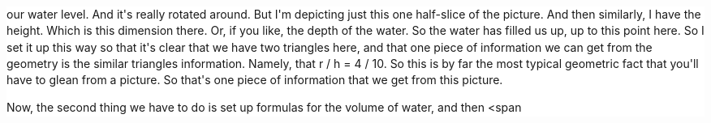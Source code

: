   <span m="552740">our</span> <span m="552810">water</span> <span
  m="553160">level.</span> <span m="554630">And</span> <span
  m="555100">it's</span> <span m="555460">really</span> <span
  m="557510">rotated</span> <span m="558120">around.</span> <span
  m="558540">But</span> <span m="558650">I'm</span> <span
  m="558770">depicting</span> <span m="559210">just</span> <span
  m="559430">this</span> <span m="559600">one</span> <span
  m="559870">half-slice</span> <span m="561560">of</span> <span
  m="562250">the</span> <span m="562340">picture.</span> <span
  m="563130">And</span> <span m="563370">then</span> <span
  m="563520">similarly,</span> <span m="564340">I</span> <span
  m="564460">have</span> <span m="564670">the</span> <span
  m="564750">height.</span> <span m="566300">Which</span> <span
  m="566510">is</span> <span m="566620">this</span> <span
  m="568830">dimension</span> <span m="569370">there.</span> <span
  m="570390">Or,</span> <span m="570650">if</span> <span m="570730">you</span>
  <span m="570820">like,</span> <span m="571030">the</span> <span
  m="571140">depth</span> <span m="571740">of</span> <span m="571880">the</span>
  <span m="571980">water.</span> <span m="572570">So</span> <span
  m="572820">the</span> <span m="572910">water</span> <span
  m="573240">has</span> <span m="573420">filled</span> <span
  m="573700">us</span> <span m="573920">up,</span> <span m="575480">up</span>
  <span m="575670">to</span> <span m="575770">this</span> <span
  m="575970">point</span> <span m="577070">here.</span> <span
  m="582140">So</span> <span m="582280">I</span> <span m="582340">set</span>
  <span m="582590">it</span> <span m="582690">up</span> <span
  m="582890">this</span> <span m="583130">way</span> <span m="583700">so</span>
  <span m="584010">that</span> <span m="584160">it's</span> <span
  m="584450">clear</span> <span m="586050">that</span> <span
  m="586330">we</span> <span m="586450">have</span> <span m="586850">two</span>
  <span m="587060">triangles</span> <span m="587360">here,</span> <span
  m="587450">and that</span> <span m="587580">one</span> <span
  m="588830">piece</span> <span m="589070">of</span> <span
  m="589170">information</span> <span m="589670">we</span> <span
  m="589750">can</span> <span m="589870">get</span> <span m="590070">from</span>
  <span m="590210">the</span> <span m="590290">geometry</span> <span
  m="591210">is</span> <span m="591520">the</span> <span
  m="591600">similar</span> <span m="592000">triangles</span> <span
  m="592880">information.</span> <span m="593880">Namely,</span> <span
  m="594570">that</span> <span m="594810">r</span> <span m="595480">/</span>
  <span m="595990">h =</span> <span m="597500">4</span> <span
  m="598280">/</span> <span m="598800">10.</span> <span m="599870">So</span>
  <span m="600950">this</span> <span m="601140">is</span> <span
  m="602690">by</span> <span m="602880">far</span> <span m="606300">the</span>
  <span m="606500">most</span> <span m="607380">typical</span> <span
  m="608950">geometric</span> <span m="609570">fact that</span> <span
  m="609950">you'll</span> <span m="610120">have</span> <span
  m="610310">to</span> <span m="610560">glean</span> <span
  m="611090">from</span> <span m="611260">a</span> <span
  m="611320">picture.</span> <span m="613450">So</span> <span
  m="613590">that's</span> <span m="614900">one</span> <span
  m="615190">piece</span> <span m="615410">of</span> <span
  m="615520">information</span> <span m="616150">that we</span> <span
  m="616370">get</span> <span m="617100">from</span> <span
  m="617280">this</span> <span m="617440">picture.</span></p><p><span
  m="618920">Now,</span> <span m="619190">the</span> <span
  m="619360">second</span> <span m="619670">thing</span> <span
  m="619780">we</span> <span m="619870">have</span> <span m="620040">to</span>
  <span m="620130">do</span> <span m="620420">is</span> <span
  m="620720">set</span> <span m="621120">up</span> <span
  m="621270">formulas</span> <span m="622890">for</span> <span
  m="623250">the</span> <span m="623940">volume</span> <span
  m="624420">of</span> <span m="624520">water,</span> <span
  m="625800">and</span> <span m="626010">then</span> <span